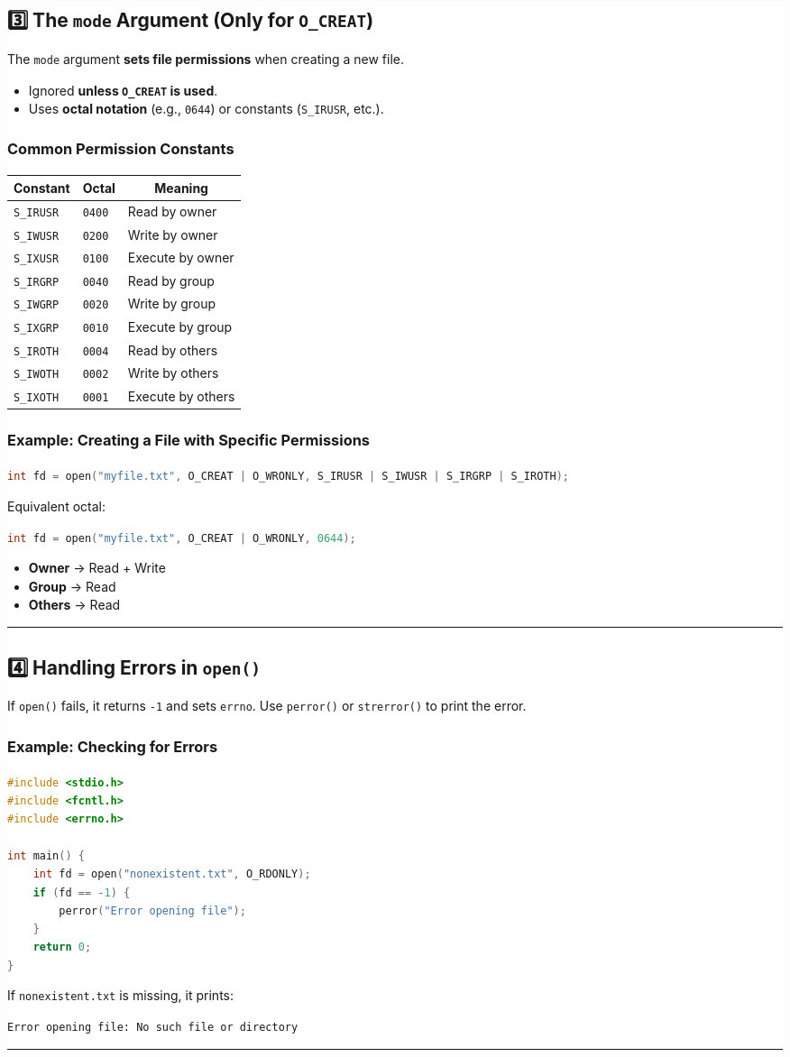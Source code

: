 
## **3️⃣ The `mode` Argument (Only for `O_CREAT`)**
The `mode` argument **sets file permissions** when creating a new file.  
- Ignored **unless `O_CREAT` is used**.  
- Uses **octal notation** (e.g., `0644`) or constants (`S_IRUSR`, etc.).

### **Common Permission Constants**
| Constant | Octal | Meaning |
|----------|-------|---------|
| `S_IRUSR` | `0400` | Read by owner |
| `S_IWUSR` | `0200` | Write by owner |
| `S_IXUSR` | `0100` | Execute by owner |
| `S_IRGRP` | `0040` | Read by group |
| `S_IWGRP` | `0020` | Write by group |
| `S_IXGRP` | `0010` | Execute by group |
| `S_IROTH` | `0004` | Read by others |
| `S_IWOTH` | `0002` | Write by others |
| `S_IXOTH` | `0001` | Execute by others |

### **Example: Creating a File with Specific Permissions**
```c
int fd = open("myfile.txt", O_CREAT | O_WRONLY, S_IRUSR | S_IWUSR | S_IRGRP | S_IROTH);
```
Equivalent octal:
```c
int fd = open("myfile.txt", O_CREAT | O_WRONLY, 0644);
```
- **Owner** → Read + Write  
- **Group** → Read  
- **Others** → Read  

---

## **4️⃣ Handling Errors in `open()`**
If `open()` fails, it returns `-1` and sets `errno`. Use `perror()` or `strerror()` to print the error.

### **Example: Checking for Errors**
```c
#include <stdio.h>
#include <fcntl.h>
#include <errno.h>

int main() {
    int fd = open("nonexistent.txt", O_RDONLY);
    if (fd == -1) {
        perror("Error opening file");
    }
    return 0;
}
```
If `nonexistent.txt` is missing, it prints:
```
Error opening file: No such file or directory
```

---